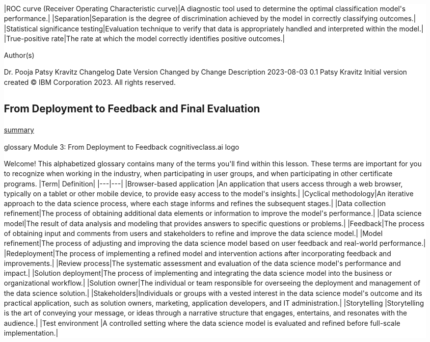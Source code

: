 |ROC curve (Receiver Operating Characteristic curve)|A diagnostic tool used to determine the optimal classification model's performance.|
|Separation|Separation is the degree of discrimination achieved by the model in correctly classifying outcomes.|
|Statistical significance testing|Evaluation technique to verify that data is appropriately handled and interpreted within the model.|
|True-positive rate|The rate at which the model correctly identifies positive outcomes.|

Author(s)

Dr. Pooja
Patsy Kravitz
Changelog
Date 	Version 	Changed by 	Change Description
2023-08-03 	0.1 	Patsy Kravitz 	Initial version created
© IBM Corporation 2023. All rights reserved.


## From Deployment to Feedback and Final Evaluation

[summary](https://author-ide.skills.network/render?token=eyJhbGciOiJIUzI1NiIsInR5cCI6IkpXVCJ9.eyJtZF9pbnN0cnVjdGlvbnNfdXJsIjoiaHR0cHM6Ly9jZi1jb3Vyc2VzLWRhdGEuczMudXMuY2xvdWQtb2JqZWN0LXN0b3JhZ2UuYXBwZG9tYWluLmNsb3VkL0lCTVNraWxsc05ldHdvcmstRFMwMTAzRU4tQ291cnNlcmEvbGFicy9NMDNMMDFfTGVzc29uX1N1bW1hcnkubWQiLCJ0b29sX3R5cGUiOiJpbnN0cnVjdGlvbmFsLWxhYiIsImFkbWluIjpmYWxzZSwiaWF0IjoxNzAwNjc0NzcyfQ.Y4J5P5Z4QKUshUVXSHtHunnk9d_TfWUoI4a_wPD1U64)

glossary
Module 3: From Deployment to Feedback
cognitiveclass.ai logo

Welcome! This alphabetized glossary contains many of the terms you'll find within this lesson. These terms are important for you to recognize when working in the industry, when participating in user groups, and when participating in other certificate programs.
|Term| 	Definition|
|---|---|
|Browser-based application |An application that users access through a web browser, typically on a tablet or other mobile device, to provide easy access to the model's insights.|
|Cyclical methodology|An iterative approach to the data science process, where each stage informs and refines the subsequent stages.|
|Data collection refinement|The process of obtaining additional data elements or information to improve the model's performance.|
|Data science model|The result of data analysis and modeling that provides answers to specific questions or problems.|
|Feedback|The process of obtaining input and comments from users and stakeholders to refine and improve the data science model.|
|Model refinement|The process of adjusting and improving the data science model based on user feedback and real-world performance.|
|Redeployment|The process of implementing a refined model and intervention actions after incorporating feedback and improvements.|
|Review process|The systematic assessment and evaluation of the data science model's performance and impact.|
|Solution deployment|The process of implementing and integrating the data science model into the business or organizational workflow.|
|Solution owner|The individual or team responsible for overseeing the deployment and management of the data science solution.|
|Stakeholders|Individuals or groups with a vested interest in the data science model's outcome and its practical application, such as solution owners, marketing, application developers, and IT administration.|
|Storytelling |Storytelling is the art of conveying your message, or ideas through a narrative structure that engages, entertains, and resonates with the audience.|
|Test environment |A controlled setting where the data science model is evaluated and refined before full-scale implementation.|
